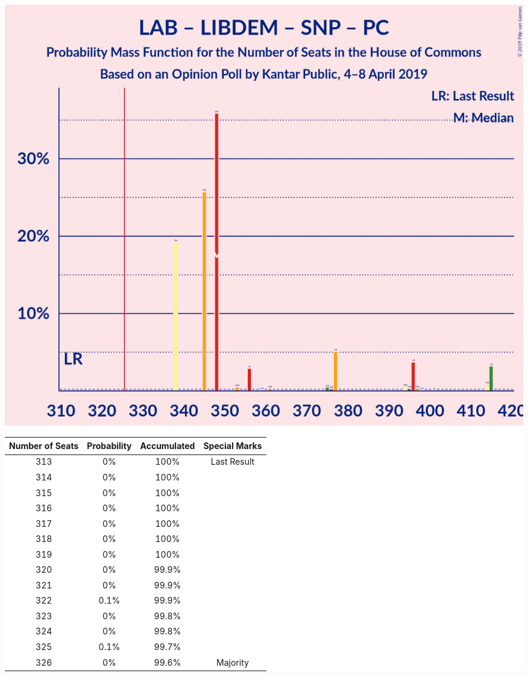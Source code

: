 ![Graph with seats probability mass function not yet produced](2019-04-08-KantarPublic-coalitions-seats-pmf-lab–libdem–snp–pc.png "Seats Probability Mass Function")

| Number of Seats | Probability | Accumulated | Special Marks |
|:---------------:|:-----------:|:-----------:|:-------------:|
| 313 | 0% | 100% | Last Result |
| 314 | 0% | 100% |  |
| 315 | 0% | 100% |  |
| 316 | 0% | 100% |  |
| 317 | 0% | 100% |  |
| 318 | 0% | 100% |  |
| 319 | 0% | 100% |  |
| 320 | 0% | 99.9% |  |
| 321 | 0% | 99.9% |  |
| 322 | 0.1% | 99.9% |  |
| 323 | 0% | 99.8% |  |
| 324 | 0% | 99.8% |  |
| 325 | 0.1% | 99.7% |  |
| 326 | 0% | 99.6% | Majority |